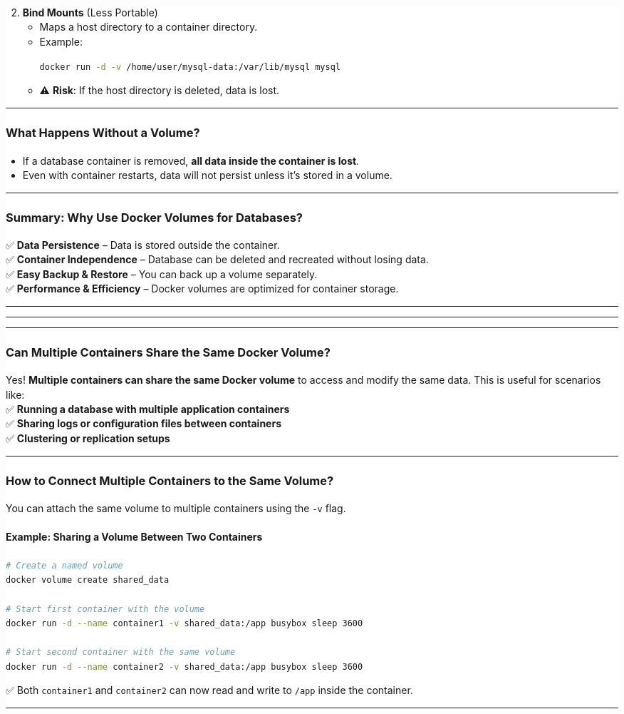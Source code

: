 2. **Bind Mounts** (Less Portable)  
   - Maps a host directory to a container directory.
   - Example:
     ```sh
     docker run -d -v /home/user/mysql-data:/var/lib/mysql mysql
     ```
   - ⚠️ **Risk**: If the host directory is deleted, data is lost.

---

### **What Happens Without a Volume?**
- If a database container is removed, **all data inside the container is lost**.
- Even with container restarts, data will not persist unless it’s stored in a volume.

---

### **Summary: Why Use Docker Volumes for Databases?**
✅ **Data Persistence** – Data is stored outside the container.  
✅ **Container Independence** – Database can be deleted and recreated without losing data.  
✅ **Easy Backup & Restore** – You can back up a volume separately.  
✅ **Performance & Efficiency** – Docker volumes are optimized for container storage.  



---
---
---


### **Can Multiple Containers Share the Same Docker Volume?**  
Yes! **Multiple containers can share the same Docker volume** to access and modify the same data. This is useful for scenarios like:  
✅ **Running a database with multiple application containers**  
✅ **Sharing logs or configuration files between containers**  
✅ **Clustering or replication setups**  

---

### **How to Connect Multiple Containers to the Same Volume?**
You can attach the same volume to multiple containers using the `-v` flag.

#### **Example: Sharing a Volume Between Two Containers**
```sh
# Create a named volume
docker volume create shared_data

# Start first container with the volume
docker run -d --name container1 -v shared_data:/app busybox sleep 3600

# Start second container with the same volume
docker run -d --name container2 -v shared_data:/app busybox sleep 3600
```
✅ Both `container1` and `container2` can now read and write to `/app` inside the container.

---